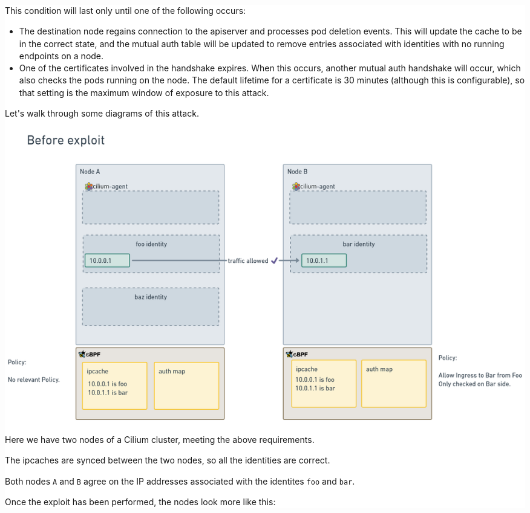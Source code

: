 This condition will last only until one of the following occurs:

- The destination node regains connection to the apiserver and processes pod deletion events. This will update the cache to be in the correct state, and the mutual auth table will be updated to remove entries associated with identities with no running endpoints on a node.
- One of the certificates involved in the handshake expires. When this occurs, another mutual auth handshake will occur, which also checks the pods running on the node. The default lifetime for a certificate is 30 minutes (although this is configurable), so that setting is the maximum window of exposure to this attack.

Let's walk through some diagrams of this attack.

![Node state before cache manipulation exploit](before-exploit.png)

Here we have two nodes of a Cilium cluster, meeting the above requirements.

The ipcaches are synced between the two nodes, so all the identities are correct.

Both nodes `A` and `B` agree on the IP addresses associated with the identites `foo` and `bar`.

Once the exploit has been performed, the nodes look more like this:
